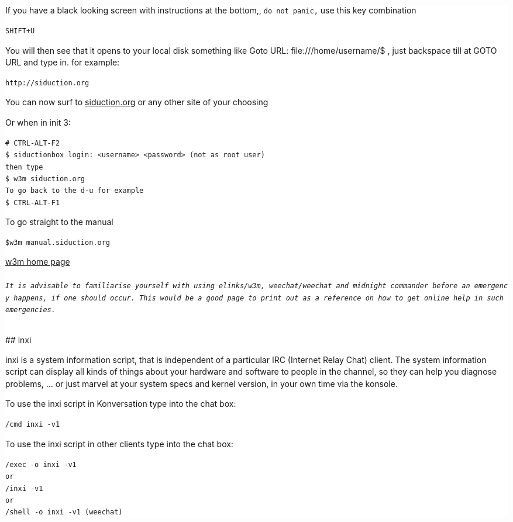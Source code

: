 If you have a black looking screen with instructions at the bottom,, `do not panic,`  use this key combination

~~~  
SHIFT+U  
~~~

You will then see that it opens to your local disk something like Goto URL: file:///home/username/$ , just backspace till at GOTO URL and type in. for example:

~~~  
http://siduction.org  
~~~

You can now surf to  [siduction.org](http://siduction.org)  or any other site of your choosing

Or when in init 3:

~~~  
# CTRL-ALT-F2  
$ siductionbox login: <username> <password> (not as root user)    
then type    
$ w3m siduction.org    
To go back to the d-u for example    
$ CTRL-ALT-F1    
~~~
  
To go straight to the manual

~~~  
$w3m manual.siduction.org  
~~~

 [w3m home page](http://w3m.sourceforge.net/) 

###### `It is advisable to familiarise yourself with using elinks/w3m, weechat/weechat and midnight commander before an emergency happens, if one should occur. This would be a good page to print out as a reference on how to get online help in such emergencies.` 

<div class="divider" id="inxi"></div>
## inxi

inxi is a system information script, that is independent of a particular IRC (Internet Relay Chat) client. The system information script can display all kinds of things about your hardware and software to people in the channel, so they can help you diagnose problems, ... or just marvel at your system specs and kernel version, in your own time via the konsole. 

To use the inxi script in Konversation type into the chat box:

~~~  
/cmd inxi -v1  
~~~

To use the inxi script in other clients type into the chat box:

~~~  
/exec -o inxi -v1  
or  
/inxi -v1  
or  
/shell -o inxi -v1 (weechat)  
~~~
